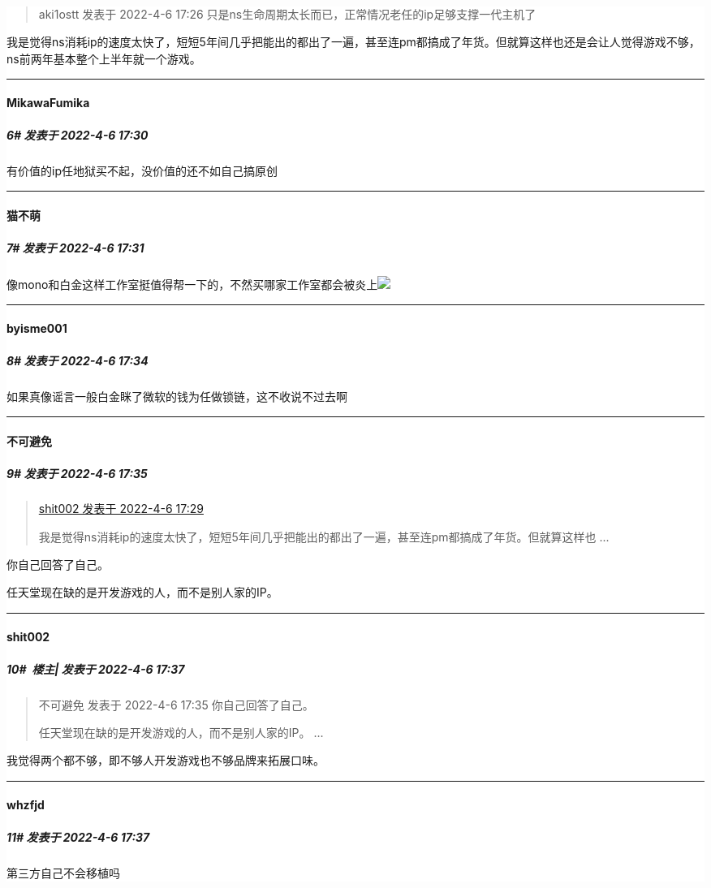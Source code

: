 <blockquote>aki1ostt 发表于 2022-4-6 17:26
只是ns生命周期太长而已，正常情况老任的ip足够支撑一代主机了</blockquote>
我是觉得ns消耗ip的速度太快了，短短5年间几乎把能出的都出了一遍，甚至连pm都搞成了年货。但就算这样也还是会让人觉得游戏不够，ns前两年基本整个上半年就一个游戏。

*****

####  MikawaFumika  
##### 6#       发表于 2022-4-6 17:30

有价值的ip任地狱买不起，没价值的还不如自己搞原创

*****

####  猫不萌  
##### 7#       发表于 2022-4-6 17:31

像mono和白金这样工作室挺值得帮一下的，不然买哪家工作室都会被炎上<img src="https://static.saraba1st.com/image/smiley/face2017/049.png" referrerpolicy="no-referrer">

*****

####  byisme001  
##### 8#       发表于 2022-4-6 17:34

如果真像谣言一般白金眯了微软的钱为任做锁链，这不收说不过去啊

*****

####  不可避免  
##### 9#       发表于 2022-4-6 17:35

<blockquote><a href="httphttps://bbs.saraba1st.com/2b/forum.php?mod=redirect&amp;goto=findpost&amp;pid=55335849&amp;ptid=2062785" target="_blank">shit002 发表于 2022-4-6 17:29</a>

我是觉得ns消耗ip的速度太快了，短短5年间几乎把能出的都出了一遍，甚至连pm都搞成了年货。但就算这样也 ...</blockquote>
你自己回答了自己。

任天堂现在缺的是开发游戏的人，而不是别人家的IP。

*****

####  shit002  
##### 10#         楼主| 发表于 2022-4-6 17:37

<blockquote>不可避免 发表于 2022-4-6 17:35
你自己回答了自己。

任天堂现在缺的是开发游戏的人，而不是别人家的IP。 ...</blockquote>
我觉得两个都不够，即不够人开发游戏也不够品牌来拓展口味。

*****

####  whzfjd  
##### 11#       发表于 2022-4-6 17:37

第三方自己不会移植吗
